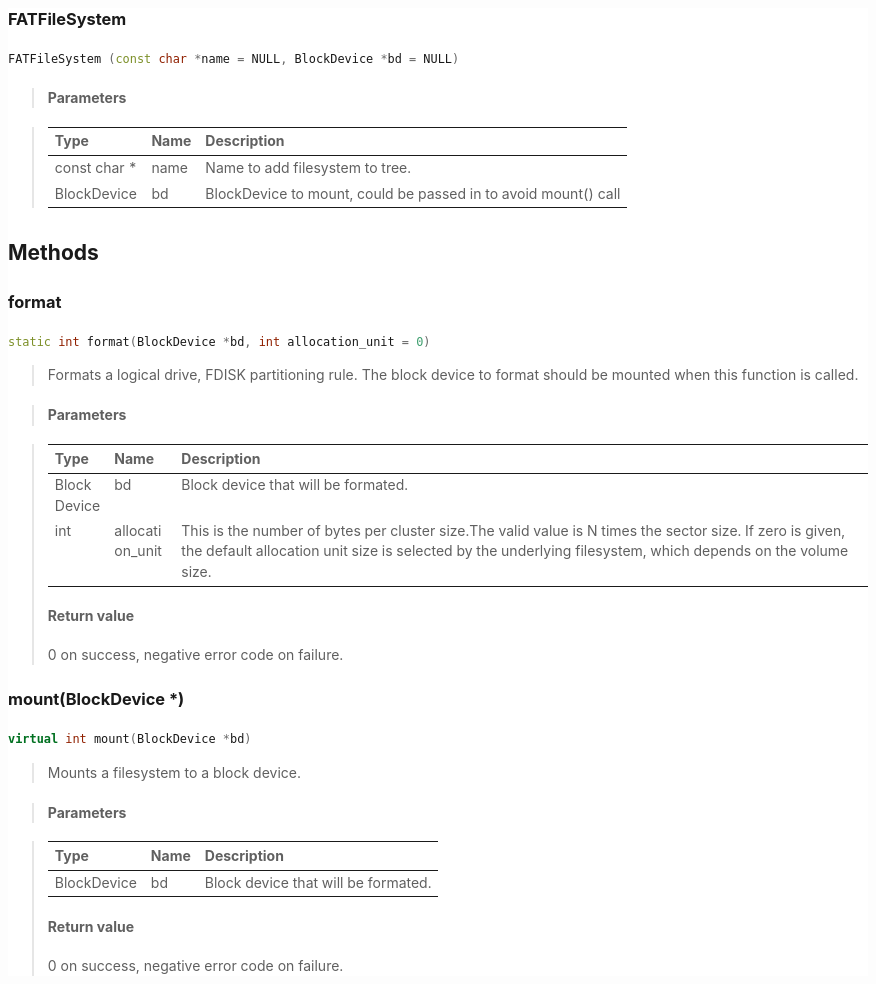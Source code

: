 ### FATFileSystem

```cpp
FATFileSystem (const char *name = NULL, BlockDevice *bd = NULL)
```
> #### Parameters

> 
> | Type | Name | Description |
> | :--- | :--- | :---------- |
> | const char * | name | Name to add filesystem to tree. |
> | BlockDevice | bd | BlockDevice to mount, could be passed in to avoid mount() call |
> 


## Methods

### format

```cpp
static int format(BlockDevice *bd, int allocation_unit = 0)
```
> Formats a logical drive, FDISK partitioning rule. The block device to format should be mounted when this function is called.

> #### Parameters

> | Type | Name | Description |
> | :--- | :--- | :---------- |
> | BlockDevice | bd | Block device that will be formated. |
> | int | allocation_unit | This is the number of bytes per cluster size.The valid value is N times the sector size. If zero is given, the default allocation unit size is selected by the underlying filesystem, which depends on the volume size. |
> 
> 
> #### Return value
> 
>  0 on success, negative error code on failure. 

### mount(BlockDevice *)

```cpp
virtual int mount(BlockDevice *bd)
```
> Mounts a filesystem to a block device.
>

> #### Parameters

> | Type | Name | Description |
> | :--- | :--- | :---------- |
> | BlockDevice | bd | Block device that will be formated. |
> 
> #### Return value
> 
>  0 on success, negative error code on failure. 
